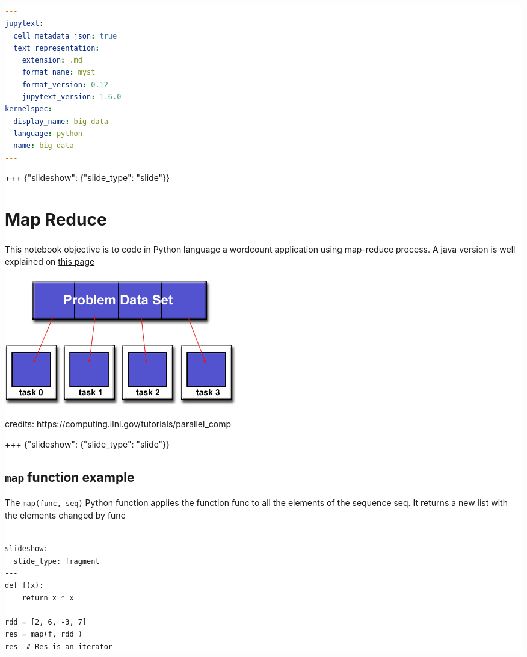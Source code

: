 ```yaml
---
jupytext:
  cell_metadata_json: true
  text_representation:
    extension: .md
    format_name: myst
    format_version: 0.12
    jupytext_version: 1.6.0
kernelspec:
  display_name: big-data
  language: python
  name: big-data
---
```


+++ {"slideshow": {"slide_type": "slide"}}

# Map Reduce

This notebook objective is to code in Python language a wordcount application using map-reduce process. A java version is well explained on [this page](https://www.dezyre.com/hadoop-tutorial/hadoop-mapreduce-wordcount-tutorial)

![domain decomposition](images/domain_decomp.png)

credits: https://computing.llnl.gov/tutorials/parallel_comp

+++ {"slideshow": {"slide_type": "slide"}}


## `map` function example

The `map(func, seq)` Python function applies the function func to all the elements of the sequence seq. It returns a new list with the elements changed by func

```{code-cell} ipython3
---
slideshow:
  slide_type: fragment
---
def f(x):
    return x * x

rdd = [2, 6, -3, 7]
res = map(f, rdd )
res  # Res is an iterator
```
